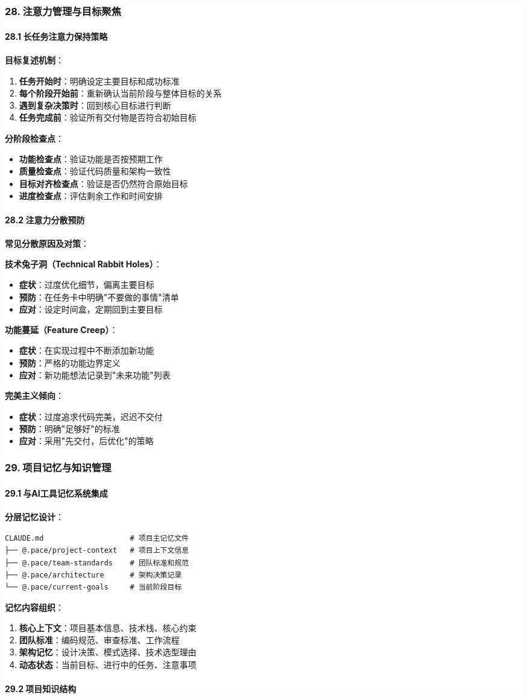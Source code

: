 ### 28. 注意力管理与目标聚焦

#### 28.1 长任务注意力保持策略

**目标复述机制**：
1. **任务开始时**：明确设定主要目标和成功标准
2. **每个阶段开始前**：重新确认当前阶段与整体目标的关系
3. **遇到复杂决策时**：回到核心目标进行判断
4. **任务完成前**：验证所有交付物是否符合初始目标

**分阶段检查点**：
- **功能检查点**：验证功能是否按预期工作
- **质量检查点**：验证代码质量和架构一致性
- **目标对齐检查点**：验证是否仍然符合原始目标
- **进度检查点**：评估剩余工作和时间安排

#### 28.2 注意力分散预防

**常见分散原因及对策**：

**技术兔子洞（Technical Rabbit Holes）**：
- **症状**：过度优化细节，偏离主要目标
- **预防**：在任务卡中明确"不要做的事情"清单
- **应对**：设定时间盒，定期回到主要目标

**功能蔓延（Feature Creep）**：
- **症状**：在实现过程中不断添加新功能
- **预防**：严格的功能边界定义
- **应对**：新功能想法记录到"未来功能"列表

**完美主义倾向**：
- **症状**：过度追求代码完美，迟迟不交付
- **预防**：明确"足够好"的标准
- **应对**：采用"先交付，后优化"的策略

### 29. 项目记忆与知识管理

#### 29.1 与AI工具记忆系统集成

**分层记忆设计**：
```
CLAUDE.md                    # 项目主记忆文件
├── @.pace/project-context   # 项目上下文信息
├── @.pace/team-standards    # 团队标准和规范
├── @.pace/architecture      # 架构决策记录
└── @.pace/current-goals     # 当前阶段目标
```

**记忆内容组织**：
1. **核心上下文**：项目基本信息、技术栈、核心约束
2. **团队标准**：编码规范、审查标准、工作流程
3. **架构记忆**：设计决策、模式选择、技术选型理由
4. **动态状态**：当前目标、进行中的任务、注意事项

#### 29.2 项目知识结构
